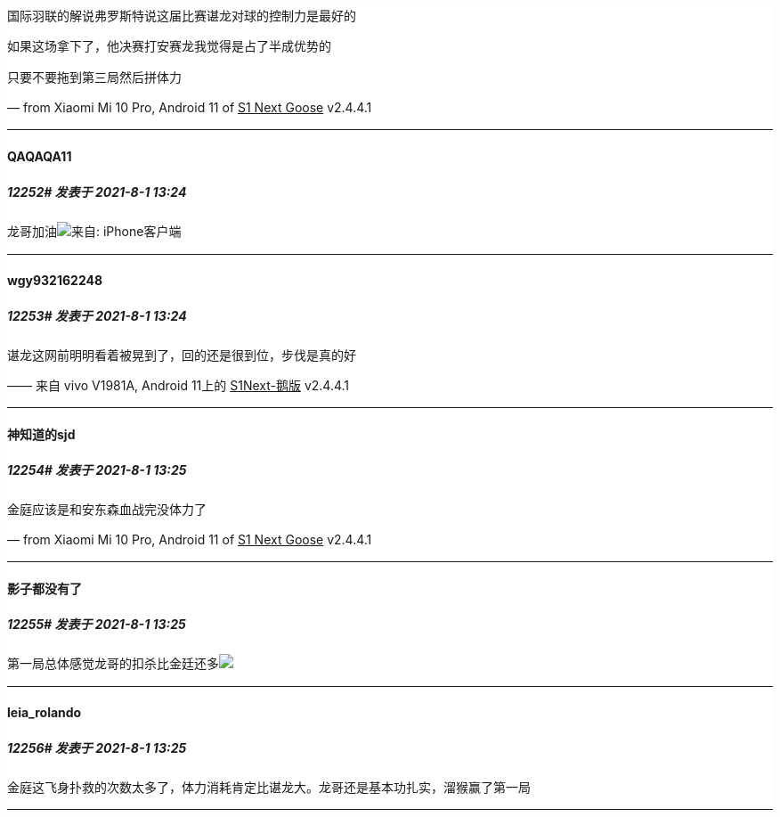 
国际羽联的解说弗罗斯特说这届比赛谌龙对球的控制力是最好的

如果这场拿下了，他决赛打安赛龙我觉得是占了半成优势的

只要不要拖到第三局然后拼体力

— from Xiaomi Mi 10 Pro, Android 11 of [S1 Next Goose](https://pan.baidu.com/s/1mi43uRm) v2.4.4.1


*****

####  QAQAQA11  
##### 12252#       发表于 2021-8-1 13:24


龙哥加油<img src="https://static.saraba1st.com/image/smiley/face2017/062.gif" referrerpolicy="no-referrer">来自: iPhone客户端


*****

####  wgy932162248  
##### 12253#       发表于 2021-8-1 13:24


谌龙这网前明明看着被晃到了，回的还是很到位，步伐是真的好

—— 来自 vivo V1981A, Android 11上的 [S1Next-鹅版](https://github.com/ykrank/S1-Next/releases) v2.4.4.1


*****

####  神知道的sjd  
##### 12254#       发表于 2021-8-1 13:25


金庭应该是和安东森血战完没体力了

— from Xiaomi Mi 10 Pro, Android 11 of [S1 Next Goose](https://pan.baidu.com/s/1mi43uRm) v2.4.4.1


*****

####  影子都没有了  
##### 12255#       发表于 2021-8-1 13:25


第一局总体感觉龙哥的扣杀比金廷还多<img src="https://static.saraba1st.com/image/smiley/face2017/091.png" referrerpolicy="no-referrer">


*****

####  leia_rolando  
##### 12256#       发表于 2021-8-1 13:25


金庭这飞身扑救的次数太多了，体力消耗肯定比谌龙大。龙哥还是基本功扎实，溜猴赢了第一局


*****
